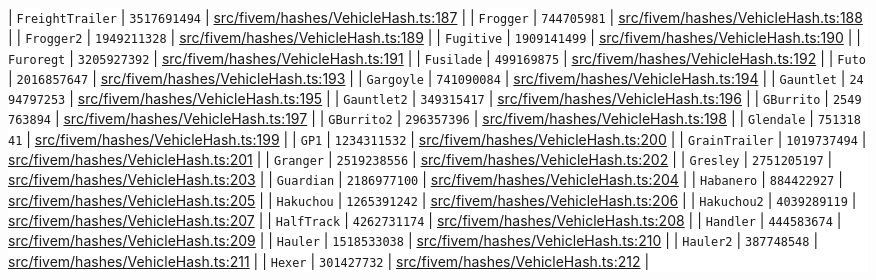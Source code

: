 | <a id="freighttrailer"></a> `FreightTrailer` | `3517691494` | [src/fivem/hashes/VehicleHash.ts:187](https://github.com/nativewrappers/nativewrappers/blob/4bf6e80cad9d1396d4cdc3ea16cf4f39993ed50e/src/fivem/hashes/VehicleHash.ts#L187) |
| <a id="frogger"></a> `Frogger` | `744705981` | [src/fivem/hashes/VehicleHash.ts:188](https://github.com/nativewrappers/nativewrappers/blob/4bf6e80cad9d1396d4cdc3ea16cf4f39993ed50e/src/fivem/hashes/VehicleHash.ts#L188) |
| <a id="frogger2"></a> `Frogger2` | `1949211328` | [src/fivem/hashes/VehicleHash.ts:189](https://github.com/nativewrappers/nativewrappers/blob/4bf6e80cad9d1396d4cdc3ea16cf4f39993ed50e/src/fivem/hashes/VehicleHash.ts#L189) |
| <a id="fugitive"></a> `Fugitive` | `1909141499` | [src/fivem/hashes/VehicleHash.ts:190](https://github.com/nativewrappers/nativewrappers/blob/4bf6e80cad9d1396d4cdc3ea16cf4f39993ed50e/src/fivem/hashes/VehicleHash.ts#L190) |
| <a id="furoregt"></a> `Furoregt` | `3205927392` | [src/fivem/hashes/VehicleHash.ts:191](https://github.com/nativewrappers/nativewrappers/blob/4bf6e80cad9d1396d4cdc3ea16cf4f39993ed50e/src/fivem/hashes/VehicleHash.ts#L191) |
| <a id="fusilade"></a> `Fusilade` | `499169875` | [src/fivem/hashes/VehicleHash.ts:192](https://github.com/nativewrappers/nativewrappers/blob/4bf6e80cad9d1396d4cdc3ea16cf4f39993ed50e/src/fivem/hashes/VehicleHash.ts#L192) |
| <a id="futo"></a> `Futo` | `2016857647` | [src/fivem/hashes/VehicleHash.ts:193](https://github.com/nativewrappers/nativewrappers/blob/4bf6e80cad9d1396d4cdc3ea16cf4f39993ed50e/src/fivem/hashes/VehicleHash.ts#L193) |
| <a id="gargoyle"></a> `Gargoyle` | `741090084` | [src/fivem/hashes/VehicleHash.ts:194](https://github.com/nativewrappers/nativewrappers/blob/4bf6e80cad9d1396d4cdc3ea16cf4f39993ed50e/src/fivem/hashes/VehicleHash.ts#L194) |
| <a id="gauntlet"></a> `Gauntlet` | `2494797253` | [src/fivem/hashes/VehicleHash.ts:195](https://github.com/nativewrappers/nativewrappers/blob/4bf6e80cad9d1396d4cdc3ea16cf4f39993ed50e/src/fivem/hashes/VehicleHash.ts#L195) |
| <a id="gauntlet2"></a> `Gauntlet2` | `349315417` | [src/fivem/hashes/VehicleHash.ts:196](https://github.com/nativewrappers/nativewrappers/blob/4bf6e80cad9d1396d4cdc3ea16cf4f39993ed50e/src/fivem/hashes/VehicleHash.ts#L196) |
| <a id="gburrito"></a> `GBurrito` | `2549763894` | [src/fivem/hashes/VehicleHash.ts:197](https://github.com/nativewrappers/nativewrappers/blob/4bf6e80cad9d1396d4cdc3ea16cf4f39993ed50e/src/fivem/hashes/VehicleHash.ts#L197) |
| <a id="gburrito2"></a> `GBurrito2` | `296357396` | [src/fivem/hashes/VehicleHash.ts:198](https://github.com/nativewrappers/nativewrappers/blob/4bf6e80cad9d1396d4cdc3ea16cf4f39993ed50e/src/fivem/hashes/VehicleHash.ts#L198) |
| <a id="glendale"></a> `Glendale` | `75131841` | [src/fivem/hashes/VehicleHash.ts:199](https://github.com/nativewrappers/nativewrappers/blob/4bf6e80cad9d1396d4cdc3ea16cf4f39993ed50e/src/fivem/hashes/VehicleHash.ts#L199) |
| <a id="gp1"></a> `GP1` | `1234311532` | [src/fivem/hashes/VehicleHash.ts:200](https://github.com/nativewrappers/nativewrappers/blob/4bf6e80cad9d1396d4cdc3ea16cf4f39993ed50e/src/fivem/hashes/VehicleHash.ts#L200) |
| <a id="graintrailer"></a> `GrainTrailer` | `1019737494` | [src/fivem/hashes/VehicleHash.ts:201](https://github.com/nativewrappers/nativewrappers/blob/4bf6e80cad9d1396d4cdc3ea16cf4f39993ed50e/src/fivem/hashes/VehicleHash.ts#L201) |
| <a id="granger"></a> `Granger` | `2519238556` | [src/fivem/hashes/VehicleHash.ts:202](https://github.com/nativewrappers/nativewrappers/blob/4bf6e80cad9d1396d4cdc3ea16cf4f39993ed50e/src/fivem/hashes/VehicleHash.ts#L202) |
| <a id="gresley"></a> `Gresley` | `2751205197` | [src/fivem/hashes/VehicleHash.ts:203](https://github.com/nativewrappers/nativewrappers/blob/4bf6e80cad9d1396d4cdc3ea16cf4f39993ed50e/src/fivem/hashes/VehicleHash.ts#L203) |
| <a id="guardian"></a> `Guardian` | `2186977100` | [src/fivem/hashes/VehicleHash.ts:204](https://github.com/nativewrappers/nativewrappers/blob/4bf6e80cad9d1396d4cdc3ea16cf4f39993ed50e/src/fivem/hashes/VehicleHash.ts#L204) |
| <a id="habanero"></a> `Habanero` | `884422927` | [src/fivem/hashes/VehicleHash.ts:205](https://github.com/nativewrappers/nativewrappers/blob/4bf6e80cad9d1396d4cdc3ea16cf4f39993ed50e/src/fivem/hashes/VehicleHash.ts#L205) |
| <a id="hakuchou"></a> `Hakuchou` | `1265391242` | [src/fivem/hashes/VehicleHash.ts:206](https://github.com/nativewrappers/nativewrappers/blob/4bf6e80cad9d1396d4cdc3ea16cf4f39993ed50e/src/fivem/hashes/VehicleHash.ts#L206) |
| <a id="hakuchou2"></a> `Hakuchou2` | `4039289119` | [src/fivem/hashes/VehicleHash.ts:207](https://github.com/nativewrappers/nativewrappers/blob/4bf6e80cad9d1396d4cdc3ea16cf4f39993ed50e/src/fivem/hashes/VehicleHash.ts#L207) |
| <a id="halftrack"></a> `HalfTrack` | `4262731174` | [src/fivem/hashes/VehicleHash.ts:208](https://github.com/nativewrappers/nativewrappers/blob/4bf6e80cad9d1396d4cdc3ea16cf4f39993ed50e/src/fivem/hashes/VehicleHash.ts#L208) |
| <a id="handler"></a> `Handler` | `444583674` | [src/fivem/hashes/VehicleHash.ts:209](https://github.com/nativewrappers/nativewrappers/blob/4bf6e80cad9d1396d4cdc3ea16cf4f39993ed50e/src/fivem/hashes/VehicleHash.ts#L209) |
| <a id="hauler"></a> `Hauler` | `1518533038` | [src/fivem/hashes/VehicleHash.ts:210](https://github.com/nativewrappers/nativewrappers/blob/4bf6e80cad9d1396d4cdc3ea16cf4f39993ed50e/src/fivem/hashes/VehicleHash.ts#L210) |
| <a id="hauler2"></a> `Hauler2` | `387748548` | [src/fivem/hashes/VehicleHash.ts:211](https://github.com/nativewrappers/nativewrappers/blob/4bf6e80cad9d1396d4cdc3ea16cf4f39993ed50e/src/fivem/hashes/VehicleHash.ts#L211) |
| <a id="hexer"></a> `Hexer` | `301427732` | [src/fivem/hashes/VehicleHash.ts:212](https://github.com/nativewrappers/nativewrappers/blob/4bf6e80cad9d1396d4cdc3ea16cf4f39993ed50e/src/fivem/hashes/VehicleHash.ts#L212) |